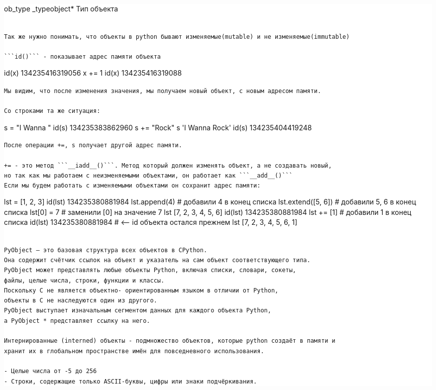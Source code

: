 ob_type                     _typeobject*          Тип объекта
```

Так же нужно понимать, что объекты в python бывают изменяемые(mutable) и не изменяемые(immutable)

```id()``` - показывает адрес памяти объекта

```
id(x)
134235416319056
x += 1
id(x)
134235416319088
```
Мы видим, что после изменения значения, мы получаем новый объект, с новым адресом памяти. 

Со строками та же ситуация:
```
s = "I Wanna "
id(s)
134235383862960
s += "Rock"
s
'I Wanna Rock'
id(s)
134235404419248
```
После операции +=, s получает другой адрес памяти.

+= - это метод ```__iadd__()```. Метод который должен изменять объект, а не создавать новый, 
но так как мы работаем с неизменяемыми объектами, он работает как ```__add__()```
Если мы будем работать с изменяемыми объектами он сохранит адрес памяти:
```
lst = [1, 2, 3]
id(lst)
134235380881984
lst.append(4)  # добавили 4 в конец списка
lst.extend([5, 6])  # добавили 5, 6 в конец списка
lst[0] = 7  # заменили [0] на значение 7
lst
[7, 2, 3, 4, 5, 6]
id(lst)
134235380881984
lst += [1]  # добавили 1 в конец списка
id(lst)
134235380881984  # <-- id объекта остался прежнем
lst
[7, 2, 3, 4, 5, 6, 1]
```

PyObject — это базовая структура всех объектов в CPython. 
Она содержит счётчик ссылок на объект и указатель на сам объект соответствующего типа.
PyObject может представлять любые объекты Python, включая списки, словари, сокеты, 
файлы, целые числа, строки, функции и классы.
Поскольку C не является объектно- ориентированным языком в отличии от Python, 
объекты в C не наследуются один из другого. 
PyObject выступает изначальным сегментом данных для каждого объекта Python, 
а PyObject * представляет ссылку на него.

Интернированные (interned) объекты - подмножество объектов, которые python создаёт в памяти и 
хранит их в глобальном пространстве имён для повседневного использования.

- Целые числа от -5 до 256
- Строки, содержащие только ASCII-буквы, цифры или знаки подчёркивания.

```